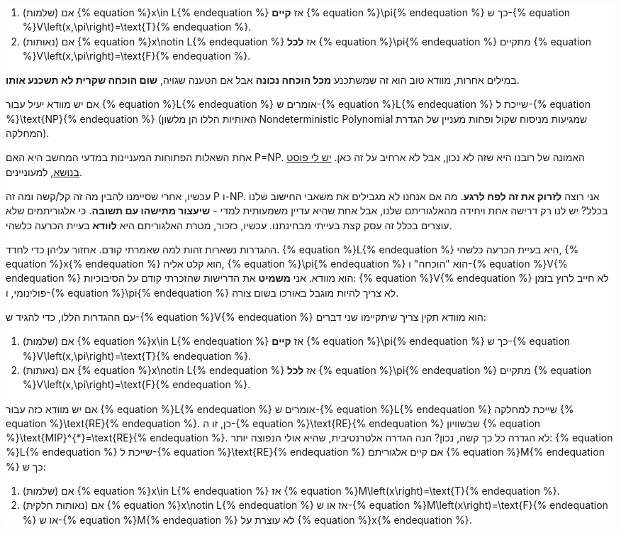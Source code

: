 <ol> <li>(שלמות) אם {% equation %}x\in L{% endequation %} אז <strong>קיים</strong> {% equation %}\pi{% endequation %} כך ש-{% equation %}V\left(x,\pi\right)=\text{T}{% endequation %}.</li>


<li>(נאותות) אם {% equation %}x\notin L{% endequation %} אז <strong>לכל</strong> {% equation %}\pi{% endequation %} מתקיים {% equation %}V\left(x,\pi\right)=\text{F}{% endequation %}.</li>

</ol>

במילים אחרות, מוודא טוב הוא זה שמשתכנע <strong>מכל הוכחה נכונה</strong> אבל אם הטענה שגויה, <strong>שום הוכחה שקרית לא תשכנע אותו</strong>.

אם יש מוודא יעיל עבור {% equation %}L{% endequation %} אומרים ש-{% equation %}L{% endequation %} שייכת ל-{% equation %}\text{NP}{% endequation %} (האותיות הללו הן מלשון Nondeterministic Polynomial שמגיעות מניסוח שקול ופחות מעניין של הגדרת המחלקה).

אחת השאלות הפתוחות המעניינות במדעי המחשב היא האם P=NP. האמונה של רובנו היא שזה לא נכון, אבל לא ארחיב על זה כאן. <a href="https://gadial.net/2010/08/15/p_vs_np_overview/">יש לי פוסט בנושא</a>, למעוניינים.

עכשיו, אחרי שסיימנו להבין מה זה קל/קשה ומה זה P ו-NP. אני רוצה <strong>לזרוק את זה לפח לרגע</strong>. מה אם אנחנו לא מגבילים את משאבי החישוב שלנו בכלל? יש לנו רק דרישה אחת ויחידה מהאלגוריתם שלנו, אבל אחת שהיא עדיין משמעותית למדי - <strong>שיעצור מתישהו עם תשובה</strong>. כי אלגוריתמים שלא עוצרים בכלל זה עסק קצת בעייתי מבחינתנו. עכשיו, כזכור, מטרת האלגוריתם היא <strong>לוודא</strong> בעיית הכרעה כלשהי.

ההגדרות נשארות זהות למה שאמרתי קודם. אחזור עליהן כדי לחדד. {% equation %}L{% endequation %} היא בעיית הכרעה כלשהי, {% equation %}x{% endequation %} הוא קלט אליה, {% equation %}\pi{% endequation %} הוא "הוכחה" ו-{% equation %}V{% endequation %} הוא מוודא. אני <strong>משמיט</strong> את הדרישות שהזכרתי קודם על הסיבוכיות: {% equation %}V{% endequation %} לא חייב לרוץ בזמן פולינומי, ו-{% equation %}\pi{% endequation %} לא צריך להיות מוגבל באורכו בשום צורה.

עם ההגדרות הללו, כדי להגיד ש-{% equation %}V{% endequation %} הוא מוודא תקין צריך שיתקיימו שני דברים:

<ol> <li>(שלמות) אם {% equation %}x\in L{% endequation %} אז <strong>קיים</strong> {% equation %}\pi{% endequation %} כך ש-{% equation %}V\left(x,\pi\right)=\text{T}{% endequation %}.</li>


<li>(נאותות) אם {% equation %}x\notin L{% endequation %} אז <strong>לכל</strong> {% equation %}\pi{% endequation %} מתקיים {% equation %}V\left(x,\pi\right)=\text{F}{% endequation %}.</li>

</ol>

אם יש מוודא כזה עבור {% equation %}L{% endequation %} אומרים ש-{% equation %}L{% endequation %} שייכת למחלקה {% equation %}\text{RE}{% endequation %}. כן, זו ה-{% equation %}\text{RE}{% endequation %} שבשוויון {% equation %}\text{MIP}^{*}=\text{RE}{% endequation %}. לא הגדרה כל כך קשה, נכון? הנה הגדרה אלטרנטיבית, שהיא אולי הנפוצה יותר: {% equation %}L{% endequation %} שייכת ל-{% equation %}\text{RE}{% endequation %} אם קיים אלגוריתם {% equation %}M{% endequation %} כך ש:

<ol> <li>(שלמות) אם {% equation %}x\in L{% endequation %} אז {% equation %}M\left(x\right)=\text{T}{% endequation %}.</li>


<li>(נאותות חלקית) אם {% equation %}x\notin L{% endequation %} אז או ש-{% equation %}M\left(x\right)=\text{F}{% endequation %} או ש-{% equation %}M{% endequation %} לא עוצרת על {% equation %}x{% endequation %}.</li>

</ol>
